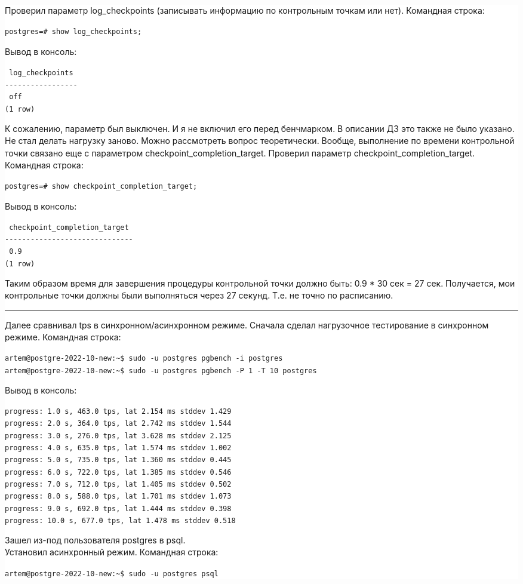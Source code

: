 Проверил параметр log_checkpoints (записывать информацию по контрольным точкам или нет). Командная строка:

	postgres=# show log_checkpoints;
	
Вывод в консоль:

	 log_checkpoints
	-----------------
	 off
	(1 row)	

К сожалению, параметр был выключен. И я не включил его перед бенчмарком. В описании ДЗ это также не было указано.
Не стал делать нагрузку заново. Можно рассмотреть вопрос теоретически.
Вообще, выполнение по времени контрольной точки связано еще с параметром checkpoint_completion_target.
Проверил параметр checkpoint_completion_target. Командная строка:

	postgres=# show checkpoint_completion_target;

Вывод в консоль:

	 checkpoint_completion_target
	------------------------------
	 0.9
	(1 row)
	
Таким образом время для завершения процедуры контрольной точки должно быть: 0.9 * 30 сек = 27 сек. 
Получается, мои контрольные точки должны были выполняться через 27 секунд. Т.е. не точно по расписанию.

---	
Далее сравнивал tps в синхронном/асинхронном режиме.
Сначала сделал нагрузочное тестирование в синхронном режиме. Командная строка:	

	artem@postgre-2022-10-new:~$ sudo -u postgres pgbench -i postgres
	artem@postgre-2022-10-new:~$ sudo -u postgres pgbench -P 1 -T 10 postgres
	
Вывод в консоль:

	progress: 1.0 s, 463.0 tps, lat 2.154 ms stddev 1.429
	progress: 2.0 s, 364.0 tps, lat 2.742 ms stddev 1.544
	progress: 3.0 s, 276.0 tps, lat 3.628 ms stddev 2.125
	progress: 4.0 s, 635.0 tps, lat 1.574 ms stddev 1.002
	progress: 5.0 s, 735.0 tps, lat 1.360 ms stddev 0.445
	progress: 6.0 s, 722.0 tps, lat 1.385 ms stddev 0.546
	progress: 7.0 s, 712.0 tps, lat 1.405 ms stddev 0.502
	progress: 8.0 s, 588.0 tps, lat 1.701 ms stddev 1.073
	progress: 9.0 s, 692.0 tps, lat 1.444 ms stddev 0.398
	progress: 10.0 s, 677.0 tps, lat 1.478 ms stddev 0.518	

Зашел из-под пользователя postgres в psql.	
Установил асинхронный режим. Командная строка:	

	artem@postgre-2022-10-new:~$ sudo -u postgres psql
